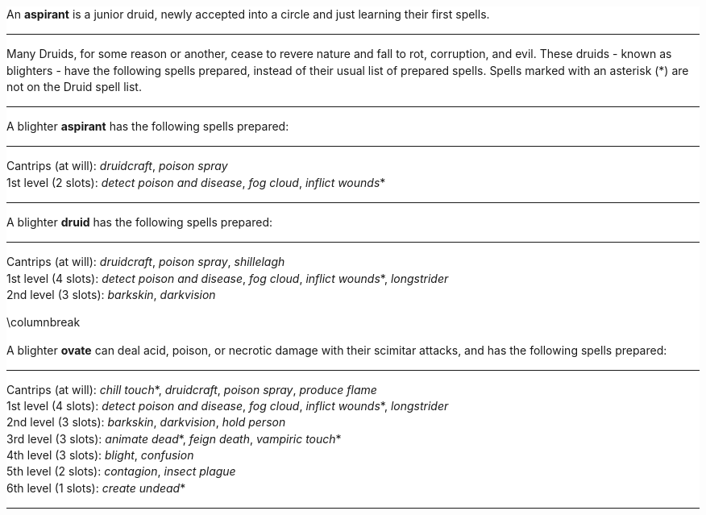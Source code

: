 An **aspirant** is a junior druid, newly accepted into a circle and just learning their first spells.

---

Many Druids, for some reason or another, cease to revere nature and fall to rot, corruption, and evil. These druids - known as blighters - have the following spells prepared, instead of their usual list of prepared spells. Spells marked with an asterisk (\*) are not on the Druid spell list.

---

A blighter **aspirant** has the following spells prepared:

---

Cantrips (at will):
*druidcraft*, *poison spray*  
1st level (2 slots):
*detect poison and disease*, *fog cloud*, *inflict wounds*\*

---

A blighter **druid** has the following spells prepared:

---

Cantrips (at will):
*druidcraft*, *poison spray*, *shillelagh*  
1st level (4 slots):
*detect poison and disease*, *fog cloud*, *inflict wounds*\*, *longstrider*  
2nd level (3 slots):
*barkskin*, *darkvision*

\columnbreak

A blighter **ovate** can deal acid, poison, or necrotic damage with their scimitar attacks, and has the following spells prepared:

---

Cantrips (at will):
*chill touch*\*, *druidcraft*, *poison spray*,  *produce flame*  
1st level (4 slots):
*detect poison and disease*, *fog cloud*, *inflict wounds*\*, *longstrider*  
2nd level (3 slots):
*barkskin*, *darkvision*, *hold person*  
3rd level (3 slots):
*animate dead*\*, *feign death*, *vampiric touch*\*  
4th level (3 slots):
*blight*, *confusion*  
5th level (2 slots):
*contagion*, *insect plague*  
6th level (1 slots):
*create undead*\*

---
